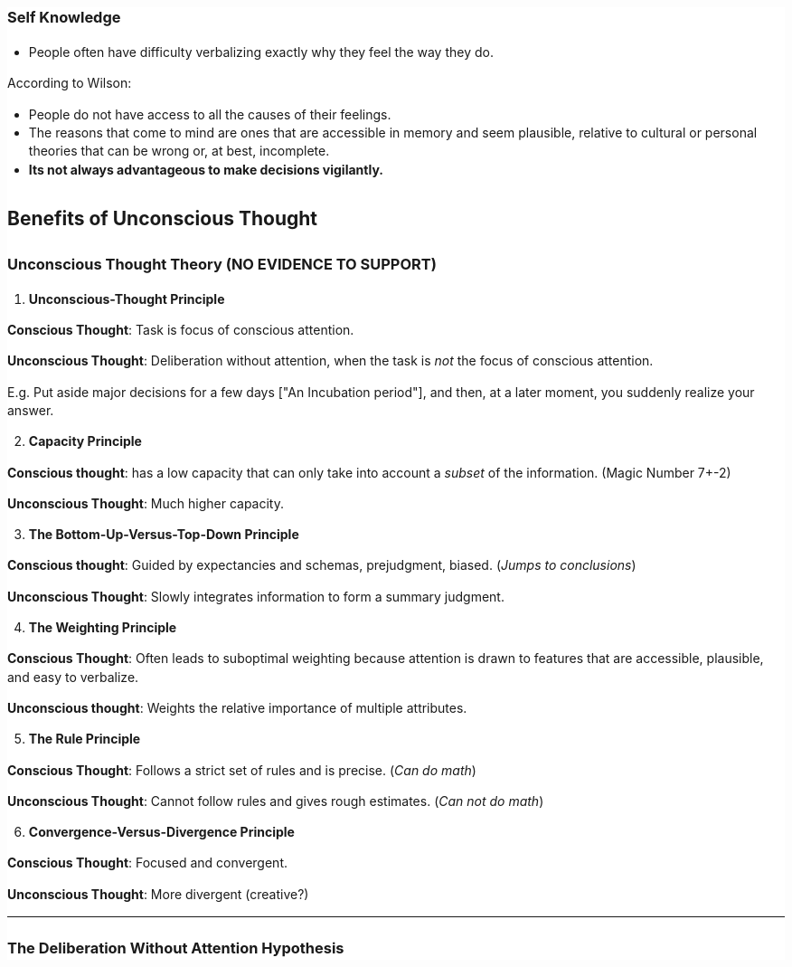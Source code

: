 ### Self Knowledge
- People often have difficulty verbalizing exactly why they feel the way they do.

According to Wilson:
- People do not have access to all the causes of their feelings.
- The reasons that come to mind are ones that are accessible in memory and seem plausible, relative to cultural or personal theories that can be wrong or, at best, incomplete.
- **Its not always advantageous to make decisions vigilantly.**

## Benefits of Unconscious Thought

### Unconscious Thought Theory (NO EVIDENCE TO SUPPORT)

1. **Unconscious-Thought Principle**

**Conscious Thought**: Task is focus of conscious attention.

**Unconscious Thought**: Deliberation without attention, when the task is *not* the focus of conscious attention.

E.g. Put aside major decisions for a few days ["An Incubation period"], and then, at a later moment, you suddenly realize your answer.

2. **Capacity Principle**

**Conscious thought**: has a low capacity that can only take into account a *subset* of the information. (Magic Number 7+-2)

**Unconscious Thought**: Much higher capacity.

3. **The Bottom-Up-Versus-Top-Down Principle**

**Conscious thought**: Guided by expectancies and schemas, prejudgment, biased. (*Jumps to conclusions*)

**Unconscious Thought**: Slowly integrates information to form a summary judgment.

4. **The Weighting Principle**

**Conscious Thought**: Often leads to suboptimal weighting because attention is drawn to features that are accessible, plausible, and easy to verbalize.

**Unconscious thought**: Weights the relative importance of multiple attributes.

5. **The Rule Principle**

**Conscious Thought**: Follows a strict set of rules and is precise. (*Can do math*)

**Unconscious Thought**: Cannot follow rules and gives rough estimates. (*Can not do math*)

6. **Convergence-Versus-Divergence Principle**

**Conscious Thought**: Focused and convergent.

**Unconscious Thought**: More divergent (creative?)

---

### The Deliberation Without Attention Hypothesis
